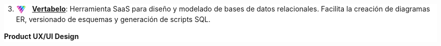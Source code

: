 3. <img src="./img/icons/vertabelo.svg" alt="Vertabelo" width="20" style="vertical-align:middle; margin-right:8px;"> **[Vertabelo](https://vertabelo.com/)**: Herramienta SaaS para diseño y modelado de bases de datos relacionales. Facilita la creación de diagramas ER, versionado de esquemas y generación de scripts SQL.

**Product UX/UI Design**  